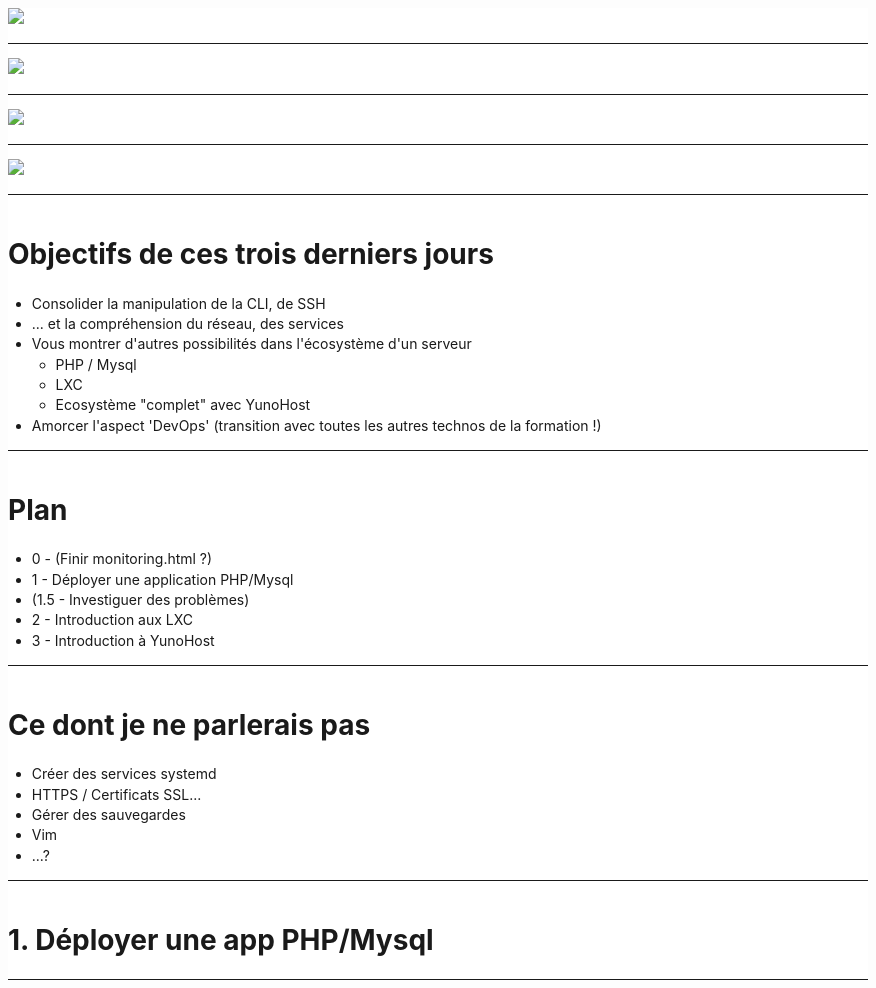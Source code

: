 ![](../../images/5.png)

---

![](../../images/6.png)

---

![](../../images/7.png)

---

![](../../images/8.png)

---

# Objectifs de ces trois derniers jours

- Consolider la manipulation de la CLI, de SSH
- ... et la compréhension du réseau, des services
- Vous montrer d'autres possibilités dans l'écosystème d'un serveur
  - PHP / Mysql
  - LXC
  - Ecosystème "complet" avec YunoHost
- Amorcer l'aspect 'DevOps' (transition avec toutes les autres technos de la formation !)

---

# Plan

- 0 - (Finir monitoring.html ?)
- 1 - Déployer une application PHP/Mysql
- (1.5 - Investiguer des problèmes)
- 2 - Introduction aux LXC
- 3 - Introduction à YunoHost

---

# Ce dont je ne parlerais pas

- Créer des services systemd
- HTTPS / Certificats SSL...
- Gérer des sauvegardes
- Vim
- ...?

---

# 1. Déployer une app PHP/Mysql

---